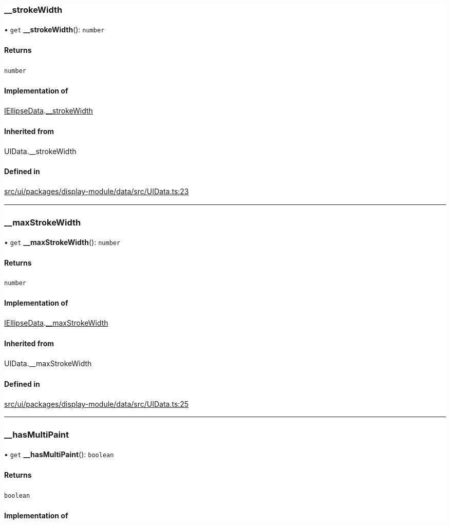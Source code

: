 ### \_\_strokeWidth

• `get` **__strokeWidth**(): `number`

#### Returns

`number`

#### Implementation of

[IEllipseData](../interfaces/IEllipseData.md).[__strokeWidth](../interfaces/IEllipseData.md#__strokewidth)

#### Inherited from

UIData.\_\_strokeWidth

#### Defined in

[src/ui/packages/display-module/data/src/UIData.ts:23](https://github.com/leaferjs/leafer-ui/blob/a20ecb9bdfba27311c7c73d6d251875f5dedca2b/packages/display-module/data/src/UIData.ts#L23)

___

### \_\_maxStrokeWidth

• `get` **__maxStrokeWidth**(): `number`

#### Returns

`number`

#### Implementation of

[IEllipseData](../interfaces/IEllipseData.md).[__maxStrokeWidth](../interfaces/IEllipseData.md#__maxstrokewidth)

#### Inherited from

UIData.\_\_maxStrokeWidth

#### Defined in

[src/ui/packages/display-module/data/src/UIData.ts:25](https://github.com/leaferjs/leafer-ui/blob/a20ecb9bdfba27311c7c73d6d251875f5dedca2b/packages/display-module/data/src/UIData.ts#L25)

___

### \_\_hasMultiPaint

• `get` **__hasMultiPaint**(): `boolean`

#### Returns

`boolean`

#### Implementation of
